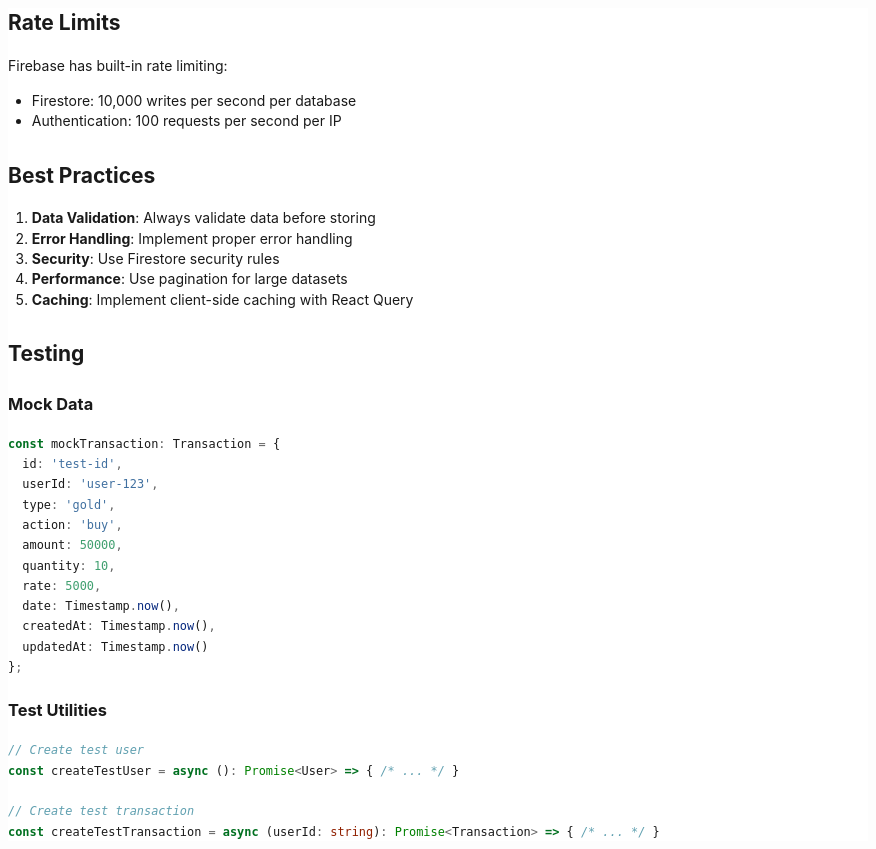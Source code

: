 ## Rate Limits

Firebase has built-in rate limiting:
- Firestore: 10,000 writes per second per database
- Authentication: 100 requests per second per IP

## Best Practices

1. **Data Validation**: Always validate data before storing
2. **Error Handling**: Implement proper error handling
3. **Security**: Use Firestore security rules
4. **Performance**: Use pagination for large datasets
5. **Caching**: Implement client-side caching with React Query

## Testing

### Mock Data
```typescript
const mockTransaction: Transaction = {
  id: 'test-id',
  userId: 'user-123',
  type: 'gold',
  action: 'buy',
  amount: 50000,
  quantity: 10,
  rate: 5000,
  date: Timestamp.now(),
  createdAt: Timestamp.now(),
  updatedAt: Timestamp.now()
};
```

### Test Utilities
```typescript
// Create test user
const createTestUser = async (): Promise<User> => { /* ... */ }

// Create test transaction
const createTestTransaction = async (userId: string): Promise<Transaction> => { /* ... */ }
```